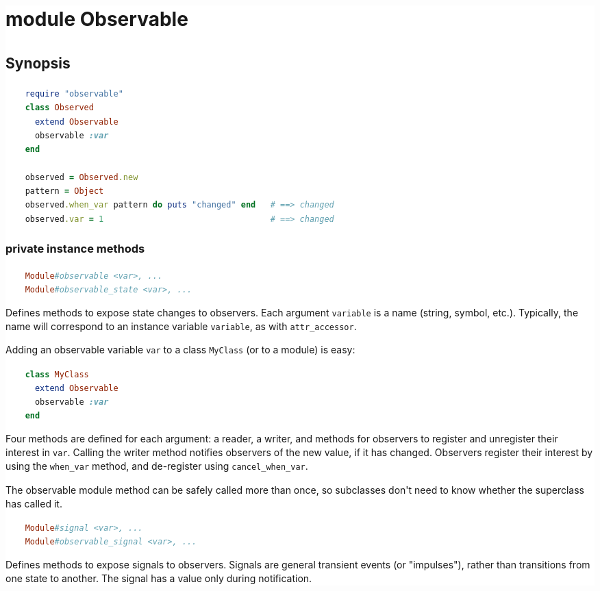 # module Observable #

## Synopsis ##

```ruby
    require "observable"
    class Observed
      extend Observable
      observable :var
    end

    observed = Observed.new
    pattern = Object
    observed.when_var pattern do puts "changed" end   # ==> changed
    observed.var = 1                                  # ==> changed
```

### private instance methods ###

```ruby
    Module#observable <var>, ...
    Module#observable_state <var>, ...
```
   
Defines methods to expose state changes to observers. Each argument
`variable` is a name (string, symbol, etc.). Typically, the name
will correspond to an instance variable `variable`, as with
`attr_accessor`.

Adding an observable variable `var` to a class
`MyClass` (or to a module) is easy:

```ruby
    class MyClass
      extend Observable
      observable :var
    end
```

Four methods are defined for each argument: a reader, a writer, and methods 
for observers to register and unregister their interest in `var`.
Calling the writer method notifies observers of the new value, if it has
changed. Observers register their interest by using the `when_var`
method, and de-register using `cancel_when_var`.

The observable module method can be safely called more than once, so
subclasses don't need to know whether the superclass has called it.

```ruby
    Module#signal <var>, ...
    Module#observable_signal <var>, ...
```
   
Defines methods to expose signals to observers. Signals are general
transient events (or "impulses"), rather than transitions from one state to
another. The signal has a value only during notification.
